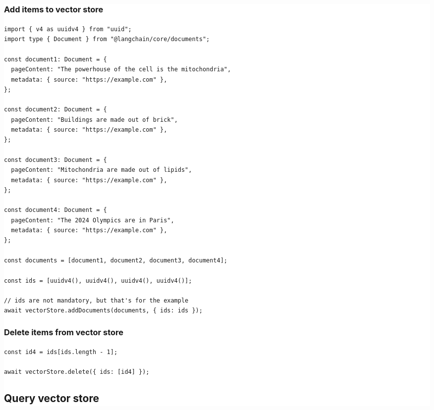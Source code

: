 ### Add items to vector store [​](https://js.langchain.com/docs/integrations/vectorstores/mariadb/\#add-items-to-vector-store "Direct link to Add items to vector store")

```codeBlockLines_AdAo
import { v4 as uuidv4 } from "uuid";
import type { Document } from "@langchain/core/documents";

const document1: Document = {
  pageContent: "The powerhouse of the cell is the mitochondria",
  metadata: { source: "https://example.com" },
};

const document2: Document = {
  pageContent: "Buildings are made out of brick",
  metadata: { source: "https://example.com" },
};

const document3: Document = {
  pageContent: "Mitochondria are made out of lipids",
  metadata: { source: "https://example.com" },
};

const document4: Document = {
  pageContent: "The 2024 Olympics are in Paris",
  metadata: { source: "https://example.com" },
};

const documents = [document1, document2, document3, document4];

const ids = [uuidv4(), uuidv4(), uuidv4(), uuidv4()];

// ids are not mandatory, but that's for the example
await vectorStore.addDocuments(documents, { ids: ids });

```

### Delete items from vector store [​](https://js.langchain.com/docs/integrations/vectorstores/mariadb/\#delete-items-from-vector-store "Direct link to Delete items from vector store")

```codeBlockLines_AdAo
const id4 = ids[ids.length - 1];

await vectorStore.delete({ ids: [id4] });

```

## Query vector store [​](https://js.langchain.com/docs/integrations/vectorstores/mariadb/\#query-vector-store "Direct link to Query vector store")
